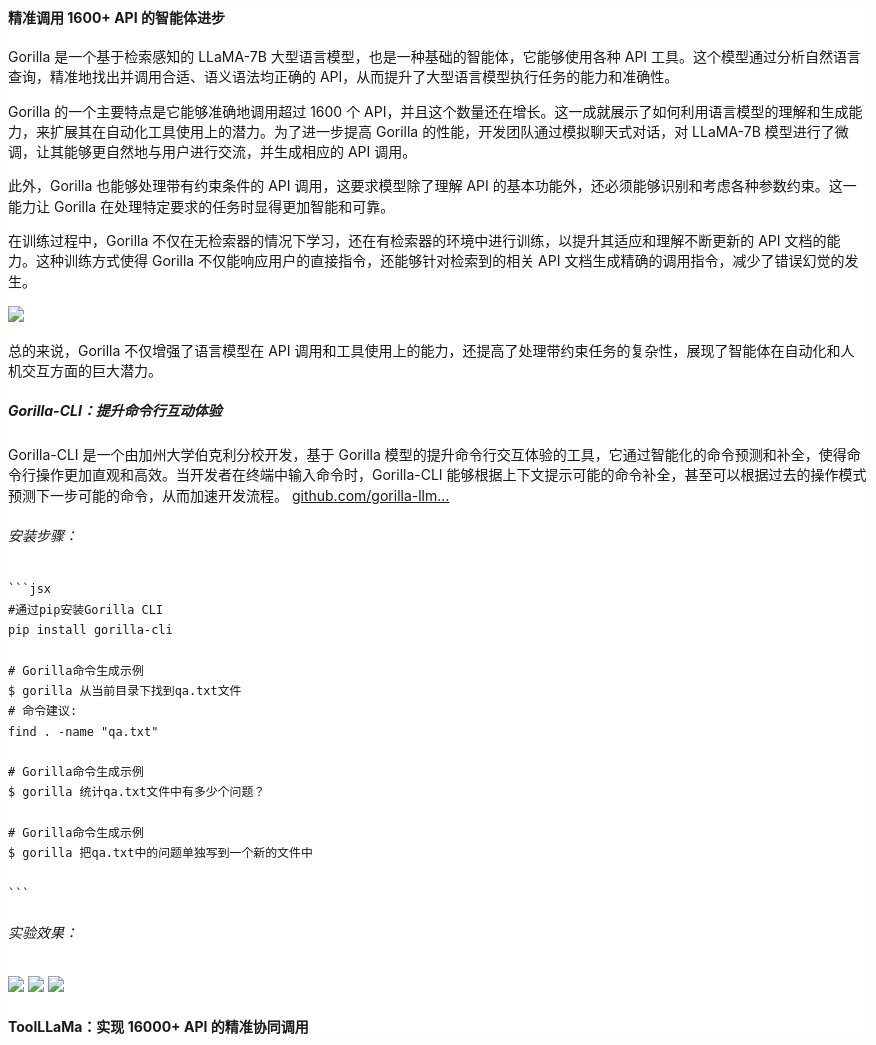 ####  **精准调用 1600+ API 的智能体进步**

Gorilla 是一个基于检索感知的 LLaMA-7B 大型语言模型，也是一种基础的智能体，它能够使用各种 API 工具。这个模型通过分析自然语言查询，精准地找出并调用合适、语义语法均正确的 API，从而提升了大型语言模型执行任务的能力和准确性。 

Gorilla 的一个主要特点是它能够准确地调用超过 1600 个 API，并且这个数量还在增长。这一成就展示了如何利用语言模型的理解和生成能力，来扩展其在自动化工具使用上的潜力。为了进一步提高 Gorilla 的性能，开发团队通过模拟聊天式对话，对 LLaMA-7B 模型进行了微调，让其能够更自然地与用户进行交流，并生成相应的 API 调用。 

此外，Gorilla 也能够处理带有约束条件的 API 调用，这要求模型除了理解 API 的基本功能外，还必须能够识别和考虑各种参数约束。这一能力让 Gorilla 在处理特定要求的任务时显得更加智能和可靠。 

在训练过程中，Gorilla 不仅在无检索器的情况下学习，还在有检索器的环境中进行训练，以提升其适应和理解不断更新的 API 文档的能力。这种训练方式使得 Gorilla 不仅能响应用户的直接指令，还能够针对检索到的相关 API 文档生成精确的调用指令，减少了错误幻觉的发生。 

![](https://hg-tech-1300607181.cos.ap-guangzhou.myqcloud.com/blog/3145fbe437514e21b8963452e3c29b9e~tplv-k3u1fbpfcp-jj-mark:3024:0:0:0:q75.awebp) 

总的来说，Gorilla 不仅增强了语言模型在 API 调用和工具使用上的能力，还提高了处理带约束任务的复杂性，展现了智能体在自动化和人机交互方面的巨大潜力。 

#####  **Gorilla-CLI：提升命令行互动体验**

Gorilla-CLI 是一个由加州大学伯克利分校开发，基于 Gorilla 模型的提升命令行交互体验的工具，它通过智能化的命令预测和补全，使得命令行操作更加直观和高效。当开发者在终端中输入命令时，Gorilla-CLI 能够根据上下文提示可能的命令补全，甚至可以根据过去的操作模式预测下一步可能的命令，从而加速开发流程。 [ github.com/gorilla-llm… ](https://link.juejin.cn?target=https%3A%2F%2Fgithub.com%2Fgorilla-llm%2Fgorilla-cli "https://github.com/gorilla-llm/gorilla-cli")

######  安装步骤： 
    
    
    ```jsx
    #通过pip安装Gorilla CLI 
    pip install gorilla-cli
    
    # Gorilla命令生成示例
    $ gorilla 从当前目录下找到qa.txt文件
    # 命令建议: 
    find . -name "qa.txt"
    
    # Gorilla命令生成示例
    $ gorilla 统计qa.txt文件中有多少个问题？
    
    # Gorilla命令生成示例
    $ gorilla 把qa.txt中的问题单独写到一个新的文件中
    
    ```

######  实验效果： 

![](https://hg-tech-1300607181.cos.ap-guangzhou.myqcloud.com/blog/9e35ed7a3d074b3eb6ebf26712518bb1~tplv-k3u1fbpfcp-jj-mark:3024:0:0:0:q75.awebp) ![](https://hg-tech-1300607181.cos.ap-guangzhou.myqcloud.com/blog/5105ae0df38a403e8d3ab40f26048ba2~tplv-k3u1fbpfcp-jj-mark:3024:0:0:0:q75.awebp) ![](https://hg-tech-1300607181.cos.ap-guangzhou.myqcloud.com/blog/1d9fb616b74243e4b6b0633a05805800~tplv-k3u1fbpfcp-jj-mark:3024:0:0:0:q75.awebp) 

####  **ToolLLaMa：实现 16000+ API 的精准协同调用**

